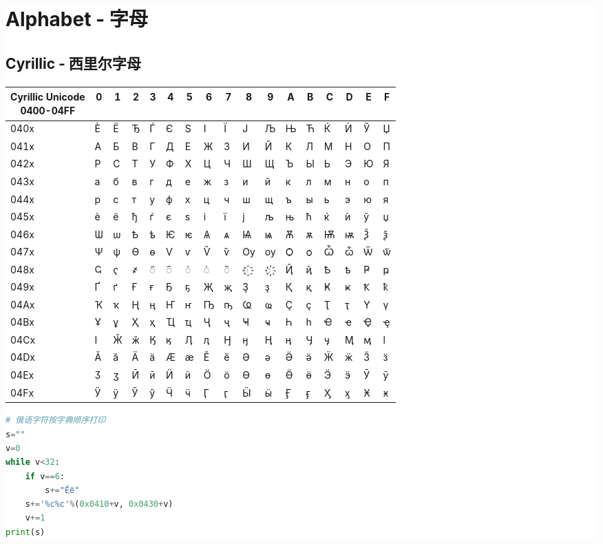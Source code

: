 <style type="text/css">
.tg {border-collapse:collapse;border-color:#aaa;border-spacing:0;margin:0px auto;}
.tg td{background-color:#fff;border-color:#aaa;border-style:solid;border-width:1px;color:#333;font-family:Arial, sans-serif;font-size:14px;overflow:hidden;padding:10px 5px;word-break:normal;}
.tg th{background-color:#f38630;border-color:#aaa;border-style:solid;border-width:1px;color:#fff;font-family:Arial, sans-serif;font-size:14px;font-weight:normal;overflow:hidden;padding:10px 5px;word-break:normal;}
.tg .tg-cell{border-color:inherit;font-family:inherit;text-align:center;vertical-align:middle}
.tg .tg-head{border-color:inherit;font-family:inherit;font-weight:bold;text-align:center;vertical-align:top}
.tg .animated{color:#f00;}
</style>


# Alphabet - 字母

## Cyrillic - 西里尔字母

| Cyrillic Unicode<br />0400-04FF | 0    | 1    | 2    | 3    | 4    | 5    | 6    | 7    | 8    | 9    | A    | B    | C    | D    | E    | F    |
| ------------------------------- | ---- | ---- | ---- | ---- | ---- | ---- | ---- | ---- | ---- | ---- | ---- | ---- | ---- | ---- | ---- | ---- |
| 040x                            | Ѐ    | Ё    | Ђ    | Ѓ    | Є    | Ѕ    | І    | Ї    | Ј    | Љ    | Њ    | Ћ    | Ќ    | Ѝ    | Ў    | Џ    |
| 041x                            | А    | Б    | В    | Г    | Д    | Е    | Ж    | З    | И    | Й    | К    | Л    | М    | Н    | О    | П    |
| 042x                            | Р    | С    | Т    | У    | Ф    | Х    | Ц    | Ч    | Ш    | Щ    | Ъ    | Ы    | Ь    | Э    | Ю    | Я    |
| 043x                            | а    | б    | в    | г    | д    | е    | ж    | з    | и    | й    | к    | л    | м    | н    | о    | п    |
| 044x                            | р    | с    | т    | у    | ф    | х    | ц    | ч    | ш    | щ    | ъ    | ы    | ь    | э    | ю    | я    |
| 045x                            | ѐ    | ё    | ђ    | ѓ    | є    | ѕ    | і    | ї    | ј    | љ    | њ    | ћ    | ќ    | ѝ    | ў    | џ    |
| 046x                            | Ѡ    | ѡ    | Ѣ    | ѣ    | Ѥ    | ѥ    | Ѧ    | ѧ    | Ѩ    | ѩ    | Ѫ    | ѫ    | Ѭ    | ѭ    | Ѯ    | ѯ    |
| 047x                            | Ѱ    | ѱ    | Ѳ    | ѳ    | Ѵ    | ѵ    | Ѷ    | ѷ    | Ѹ    | ѹ    | Ѻ    | ѻ    | Ѽ    | ѽ    | Ѿ    | ѿ    |
| 048x                            | Ҁ    | ҁ    | ҂    | ◌҃    | ◌҄    | ◌҅    | ◌҆    | ◌҇   | ◌҈    | ◌҉    | Ҋ    | ҋ    | Ҍ    | ҍ    | Ҏ    | ҏ    |
| 049x                            | Ґ    | ґ    | Ғ    | ғ    | Ҕ    | ҕ    | Җ    | җ    | Ҙ    | ҙ    | Қ    | қ    | Ҝ    | ҝ    | Ҟ    | ҟ    |
| 04Ax                            | Ҡ    | ҡ    | Ң    | ң    | Ҥ    | ҥ    | Ҧ    | ҧ    | Ҩ    | ҩ    | Ҫ    | ҫ    | Ҭ    | ҭ    | Ү    | ү    |
| 04Bx                            | Ұ    | ұ    | Ҳ    | ҳ    | Ҵ    | ҵ    | Ҷ    | ҷ    | Ҹ    | ҹ    | Һ    | һ    | Ҽ    | ҽ    | Ҿ    | ҿ    |
| 04Cx                            | Ӏ    | Ӂ    | ӂ    | Ӄ    | ӄ    | Ӆ    | ӆ    | Ӈ    | ӈ    | Ӊ    | ӊ    | Ӌ    | ӌ    | Ӎ    | ӎ    | ӏ    |
| 04Dx                            | Ӑ    | ӑ    | Ӓ    | ӓ    | Ӕ    | ӕ    | Ӗ    | ӗ    | Ә    | ә    | Ӛ    | ӛ    | Ӝ    | ӝ    | Ӟ    | ӟ    |
| 04Ex                            | Ӡ    | ӡ    | Ӣ    | ӣ    | Ӥ    | ӥ    | Ӧ    | ӧ    | Ө    | ө    | Ӫ    | ӫ    | Ӭ    | ӭ    | Ӯ    | ӯ    |
| 04Fx                            | Ӱ    | ӱ    | Ӳ    | ӳ    | Ӵ    | ӵ    | Ӷ    | ӷ    | Ӹ    | ӹ    | Ӻ    | ӻ    | Ӽ    | ӽ    | Ӿ    | ӿ    |

```python
# 俄语字符按字典顺序打印
s=""
v=0
while v<32:
    if v==6:
        s+="Ёё"
    s+='%c%c'%(0x0410+v, 0x0430+v)
    v+=1
print(s)
```

